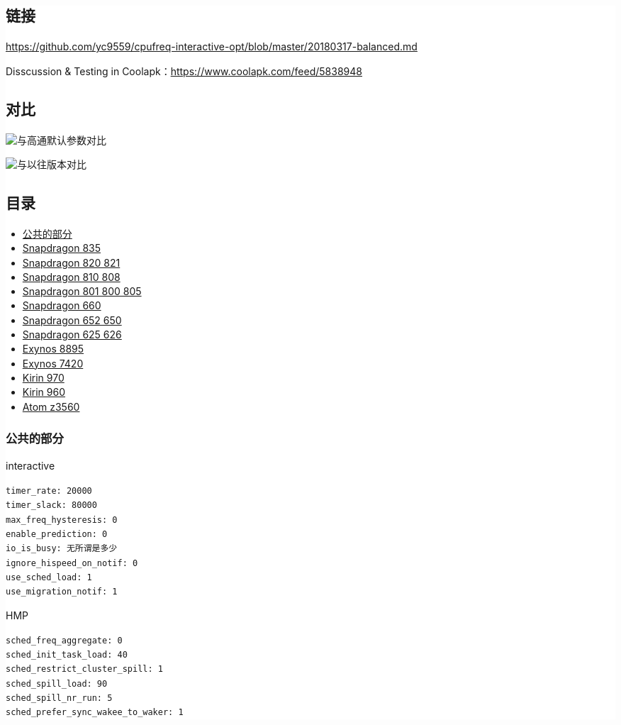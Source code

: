 ## 链接

https://github.com/yc9559/cpufreq-interactive-opt/blob/master/20180317-balanced.md

Disscussion & Testing in Coolapk：https://www.coolapk.com/feed/5838948 

## 对比

![与高通默认参数对比](https://github.com/yc9559/cpufreq-interactive-opt/raw/master/src/180309v2.png)

![与以往版本对比](https://github.com/yc9559/cpufreq-interactive-opt/raw/master/src/180309v2-cmp.png)

## 目录

- [公共的部分](#%E5%85%AC%E5%85%B1%E7%9A%84%E9%83%A8%E5%88%86)
- [Snapdragon 835](#snapdragon-835)
- [Snapdragon 820 821](#snapdragon-820-821)
- [Snapdragon 810 808](#snapdragon-810-808)
- [Snapdragon 801 800 805](#snapdragon-801-800-805)
- [Snapdragon 660](#snapdragon-660)
- [Snapdragon 652 650](#snapdragon-652-650)
- [Snapdragon 625 626](#snapdragon-625-626)
- [Exynos 8895](#exynos-8895)
- [Exynos 7420](#exynos-7420)
- [Kirin 970](#kirin-970)
- [Kirin 960](#kirin-960)
- [Atom z3560](#atom-z3560)

### 公共的部分

interactive
```
timer_rate: 20000
timer_slack: 80000
max_freq_hysteresis: 0
enable_prediction: 0
io_is_busy: 无所谓是多少
ignore_hispeed_on_notif: 0
use_sched_load: 1
use_migration_notif: 1
```

HMP
```
sched_freq_aggregate: 0
sched_init_task_load: 40
sched_restrict_cluster_spill: 1
sched_spill_load: 90
sched_spill_nr_run: 5
sched_prefer_sync_wakee_to_waker: 1
```
